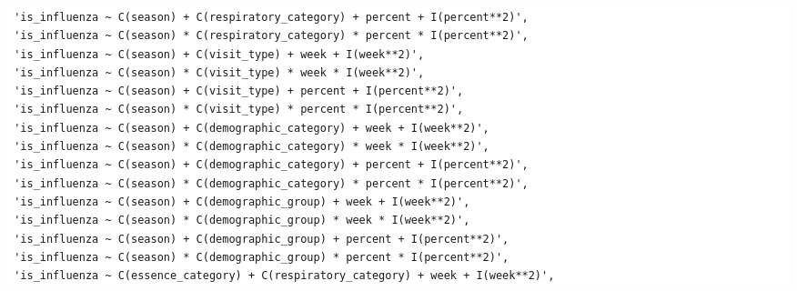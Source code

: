      'is_influenza ~ C(season) + C(respiratory_category) + percent + I(percent**2)',
     'is_influenza ~ C(season) * C(respiratory_category) * percent * I(percent**2)',
     'is_influenza ~ C(season) + C(visit_type) + week + I(week**2)',
     'is_influenza ~ C(season) * C(visit_type) * week * I(week**2)',
     'is_influenza ~ C(season) + C(visit_type) + percent + I(percent**2)',
     'is_influenza ~ C(season) * C(visit_type) * percent * I(percent**2)',
     'is_influenza ~ C(season) + C(demographic_category) + week + I(week**2)',
     'is_influenza ~ C(season) * C(demographic_category) * week * I(week**2)',
     'is_influenza ~ C(season) + C(demographic_category) + percent + I(percent**2)',
     'is_influenza ~ C(season) * C(demographic_category) * percent * I(percent**2)',
     'is_influenza ~ C(season) + C(demographic_group) + week + I(week**2)',
     'is_influenza ~ C(season) * C(demographic_group) * week * I(week**2)',
     'is_influenza ~ C(season) + C(demographic_group) + percent + I(percent**2)',
     'is_influenza ~ C(season) * C(demographic_group) * percent * I(percent**2)',
     'is_influenza ~ C(essence_category) + C(respiratory_category) + week + I(week**2)',
